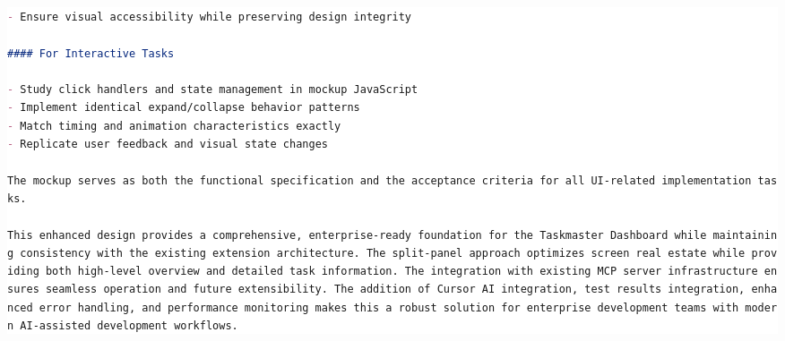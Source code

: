 ```markdown
- Ensure visual accessibility while preserving design integrity

#### For Interactive Tasks

- Study click handlers and state management in mockup JavaScript
- Implement identical expand/collapse behavior patterns
- Match timing and animation characteristics exactly
- Replicate user feedback and visual state changes

The mockup serves as both the functional specification and the acceptance criteria for all UI-related implementation tasks.

This enhanced design provides a comprehensive, enterprise-ready foundation for the Taskmaster Dashboard while maintaining consistency with the existing extension architecture. The split-panel approach optimizes screen real estate while providing both high-level overview and detailed task information. The integration with existing MCP server infrastructure ensures seamless operation and future extensibility. The addition of Cursor AI integration, test results integration, enhanced error handling, and performance monitoring makes this a robust solution for enterprise development teams with modern AI-assisted development workflows.
```
